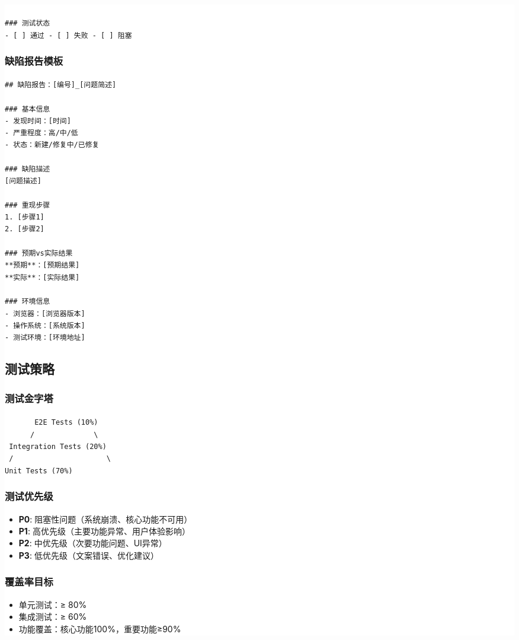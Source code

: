 ```

### 测试状态
- [ ] 通过 - [ ] 失败 - [ ] 阻塞
```

### 缺陷报告模板
```
## 缺陷报告：[编号]_[问题简述]

### 基本信息
- 发现时间：[时间]
- 严重程度：高/中/低
- 状态：新建/修复中/已修复

### 缺陷描述
[问题描述]

### 重现步骤
1. [步骤1]
2. [步骤2]

### 预期vs实际结果
**预期**：[预期结果]
**实际**：[实际结果]

### 环境信息
- 浏览器：[浏览器版本]
- 操作系统：[系统版本]
- 测试环境：[环境地址]
```

## 测试策略

### 测试金字塔
```
       E2E Tests (10%)
      /              \
 Integration Tests (20%)
 /                      \
Unit Tests (70%)        
```

### 测试优先级
- **P0**: 阻塞性问题（系统崩溃、核心功能不可用）
- **P1**: 高优先级（主要功能异常、用户体验影响）
- **P2**: 中优先级（次要功能问题、UI异常）
- **P3**: 低优先级（文案错误、优化建议）

### 覆盖率目标
- 单元测试：≥ 80%
- 集成测试：≥ 60%
- 功能覆盖：核心功能100%，重要功能≥90%
